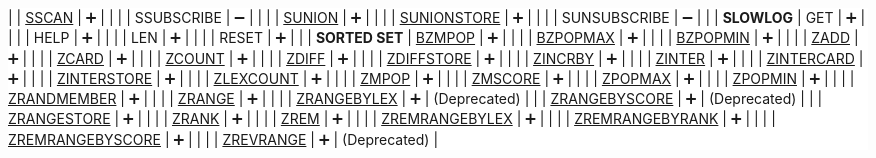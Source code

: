 |  | [SSCAN](data-structures.md#sscan) | ➕ |  |
|  | SSUBSCRIBE | ➖ |  |
|  | [SUNION](data-structures.md#sunion) | ➕ |  |
|  | [SUNIONSTORE](data-structures.md#sunionstore) | ➕ |  |
|  | SUNSUBSCRIBE | ➖ |  |
| <span id="sorted-set">**SLOWLOG**</span> | GET | ➕ |  |
|  | HELP | ➕ |  |
|  | LEN | ➕ |  |
|  | RESET | ➕ |  |
| <span id="sorted-set">**SORTED SET**</span> | [BZMPOP](data-structures.md#bzmpop) | ➕ |  |
|  | [BZPOPMAX](data-structures.md#bzpopmax) | ➕ |  |
|  | [BZPOPMIN](data-structures.md#bzpopmin) | ➕ |  |
|  | [ZADD](data-structures.md#zadd) | ➕ |  |
|  | [ZCARD](data-structures.md#zcard) | ➕ |  |
|  | [ZCOUNT](data-structures.md#zcount) | ➕ |  |
|  | [ZDIFF](data-structures.md#zdiff) | ➕ |  |
|  | [ZDIFFSTORE](data-structures.md#zdiffstore) | ➕ |  |
|  | [ZINCRBY](data-structures.md#zincrby) | ➕ |  |
|  | [ZINTER](data-structures.md#zinter) | ➕ |  |
|  | [ZINTERCARD](data-structures.md#zintercard) | ➕ |  |
|  | [ZINTERSTORE](data-structures.md#zinterstore) | ➕ |  |
|  | [ZLEXCOUNT](data-structures.md#zlexcount) | ➕ |  |
|  | [ZMPOP](data-structures.md#zmpop) | ➕ |  |
|  | [ZMSCORE](data-structures.md#zmscore) | ➕ |  |
|  | [ZPOPMAX](data-structures.md#zpopmax) | ➕ |  |
|  | [ZPOPMIN](data-structures.md#zpopmin) | ➕ |  |
|  | [ZRANDMEMBER](data-structures.md#zrandmember) | ➕ |  |
|  | [ZRANGE](data-structures.md#zrange) | ➕ |  |
|  | [ZRANGEBYLEX](data-structures.md#zrangebylex) | ➕ | (Deprecated) |
|  | [ZRANGEBYSCORE](data-structures.md#zrangebyscore) | ➕ | (Deprecated) |
|  | [ZRANGESTORE](data-structures.md#zrangestore) | ➕ |  |
|  | [ZRANK](data-structures.md#zrank) | ➕ |  |
|  | [ZREM](data-structures.md#zrem) | ➕ |  |
|  | [ZREMRANGEBYLEX](data-structures.md#zremrangebylex) | ➕ |  |
|  | [ZREMRANGEBYRANK](data-structures.md#zremrangebyrank) | ➕ |  |
|  | [ZREMRANGEBYSCORE](data-structures.md#zremrangebyscore) | ➕ |  |
|  | [ZREVRANGE](data-structures.md#zrevrange) | ➕ | (Deprecated) |